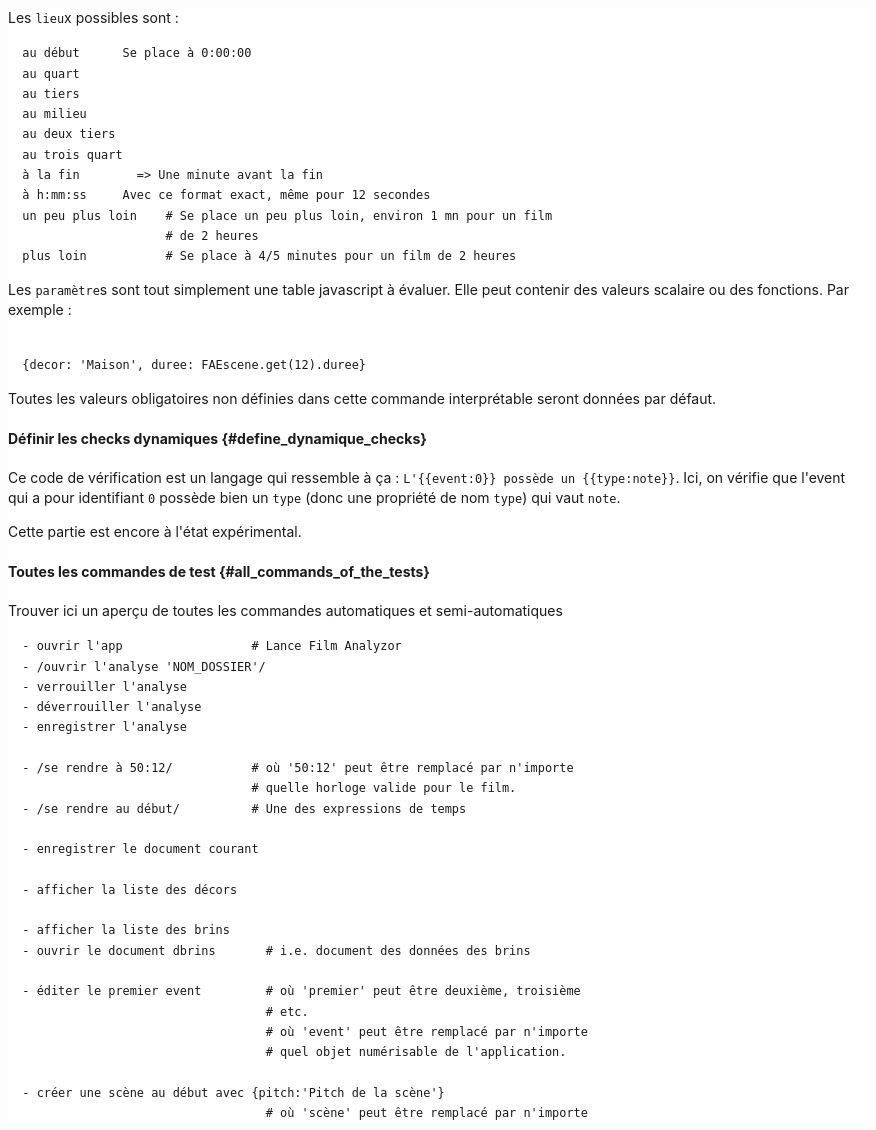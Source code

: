 Les `lieu`x possibles sont :

```
  au début      Se place à 0:00:00
  au quart
  au tiers
  au milieu   
  au deux tiers
  au trois quart
  à la fin        => Une minute avant la fin
  à h:mm:ss     Avec ce format exact, même pour 12 secondes
  un peu plus loin    # Se place un peu plus loin, environ 1 mn pour un film
                      # de 2 heures
  plus loin           # Se place à 4/5 minutes pour un film de 2 heures

```

Les `paramètre`s sont tout simplement une table javascript à évaluer. Elle peut contenir des valeurs scalaire ou des fonctions. Par exemple :

```

  {decor: 'Maison', duree: FAEscene.get(12).duree}

```

Toutes les valeurs obligatoires non définies dans cette commande interprétable seront données par défaut.


#### Définir les checks dynamiques {#define_dynamique_checks}

Ce code de vérification est un langage qui ressemble à ça : `L'{{event:0}} possède un {{type:note}}`. Ici, on vérifie que l'event qui a pour identifiant `0` possède bien un `type` (donc une propriété de nom `type`) qui vaut `note`.

Cette partie est encore à l'état expérimental.

#### Toutes les commandes de test {#all_commands_of_the_tests}

Trouver ici un aperçu de toutes les commandes automatiques et semi-automatiques

```
  - ouvrir l'app                  # Lance Film Analyzor
  - /ouvrir l'analyse 'NOM_DOSSIER'/
  - verrouiller l'analyse
  - déverrouiller l'analyse
  - enregistrer l'analyse

  - /se rendre à 50:12/           # où '50:12' peut être remplacé par n'importe
                                  # quelle horloge valide pour le film.
  - /se rendre au début/          # Une des expressions de temps

  - enregistrer le document courant

  - afficher la liste des décors

  - afficher la liste des brins
  - ouvrir le document dbrins       # i.e. document des données des brins

  - éditer le premier event         # où 'premier' peut être deuxième, troisième
                                    # etc.
                                    # où 'event' peut être remplacé par n'importe
                                    # quel objet numérisable de l'application.

  - créer une scène au début avec {pitch:'Pitch de la scène'}
                                    # où 'scène' peut être remplacé par n'importe
```